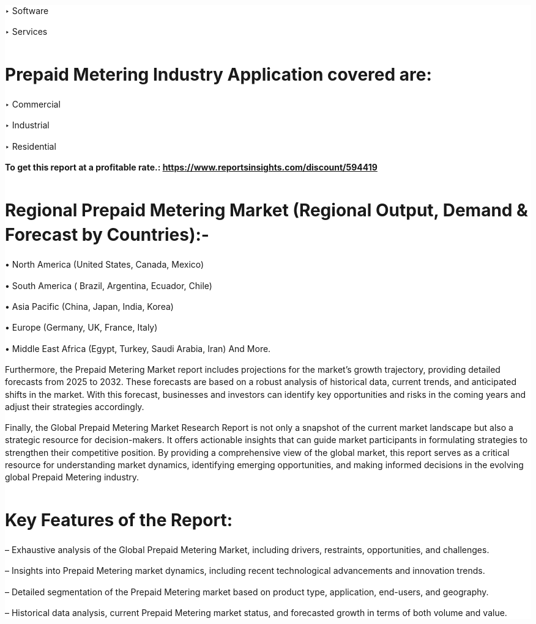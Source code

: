 ‣ Software

‣ Services

# <strong>Prepaid Metering Industry Application covered are:</strong>

‣ Commercial

‣  Industrial

‣  Residential

<strong>To get this report at a profitable rate.: <a href=https://www.reportsinsights.com/discount/594419>https://www.reportsinsights.com/discount/594419</a></strong>

# <strong>Regional Prepaid Metering Market (Regional Output, Demand &amp; Forecast by Countries):-</strong>

• North America (United States, Canada, Mexico)

• South America ( Brazil, Argentina, Ecuador, Chile)

• Asia Pacific (China, Japan, India, Korea)

• Europe (Germany, UK, France, Italy)

• Middle East Africa (Egypt, Turkey, Saudi Arabia, Iran) And More.

Furthermore, the Prepaid Metering Market report includes projections for the market’s growth trajectory, providing detailed forecasts from 2025 to 2032. These forecasts are based on a robust analysis of historical data, current trends, and anticipated shifts in the market. With this forecast, businesses and investors can identify key opportunities and risks in the coming years and adjust their strategies accordingly.

Finally, the Global Prepaid Metering Market Research Report is not only a snapshot of the current market landscape but also a strategic resource for decision-makers. It offers actionable insights that can guide market participants in formulating strategies to strengthen their competitive position. By providing a comprehensive view of the global market, this report serves as a critical resource for understanding market dynamics, identifying emerging opportunities, and making informed decisions in the evolving global Prepaid Metering industry.

# <strong>Key Features of the Report:</strong>

– Exhaustive analysis of the Global Prepaid Metering Market, including drivers, restraints, opportunities, and challenges.

– Insights into Prepaid Metering market dynamics, including recent technological advancements and innovation trends.

– Detailed segmentation of the Prepaid Metering market based on product type, application, end-users, and geography.

– Historical data analysis, current Prepaid Metering market status, and forecasted growth in terms of both volume and value.
